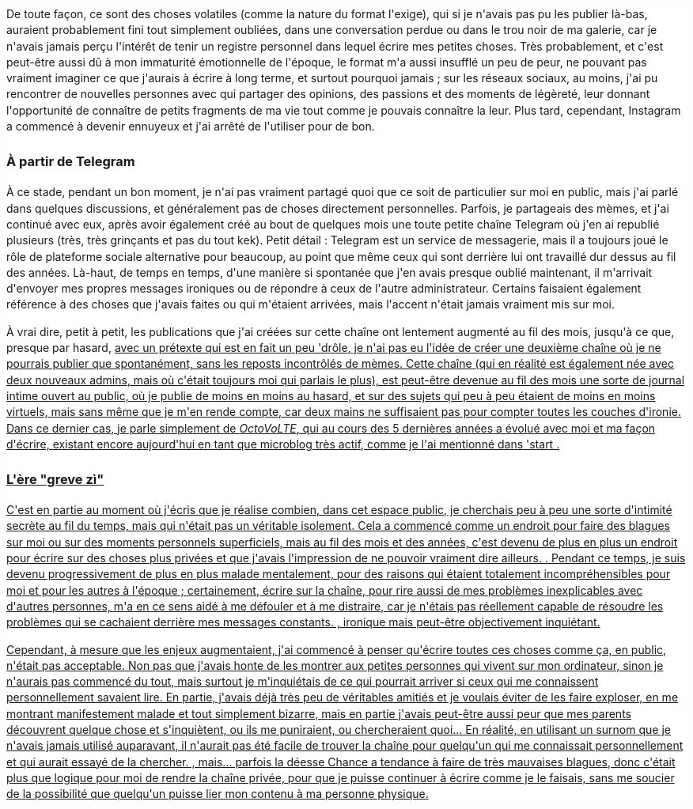 <p>De toute façon, ce sont des choses volatiles (comme la nature du format l'exige), qui si je n'avais pas pu les publier là-bas, auraient probablement fini tout simplement oubliées, dans une conversation perdue ou dans le trou noir de ma galerie, car je n'avais jamais perçu l'intérêt de tenir un registre personnel dans lequel écrire mes petites choses. Très probablement, et c'est peut-être aussi dû à mon immaturité émotionnelle de l'époque, le format m'a aussi insufflé un peu de peur, ne pouvant pas vraiment imaginer ce que j'aurais à écrire à long terme, et surtout pourquoi jamais ; sur les réseaux sociaux, au moins, j'ai pu rencontrer de nouvelles personnes avec qui partager des opinions, des passions et des moments de légèreté, leur donnant l'opportunité de connaître de petits fragments de ma vie tout comme je pouvais connaître la leur. Plus tard, cependant, Instagram a commencé à devenir ennuyeux et j'ai arrêté de l'utiliser pour de bon.</p>

<h3>À partir de Telegram</h3>

<p>À ce stade, pendant un bon moment, je n'ai pas vraiment partagé quoi que ce soit de particulier sur moi en public, mais j'ai parlé dans quelques discussions, et généralement pas de choses directement personnelles. Parfois, je partageais des mèmes, et j'ai continué avec eux, après avoir également créé au bout de quelques mois une toute petite chaîne Telegram où j'en ai republié plusieurs (très, très grinçants et pas du tout kek). Petit détail : Telegram est un service de messagerie, mais il a toujours joué le rôle de plateforme sociale alternative pour beaucoup, au point que même ceux qui sont derrière lui ont travaillé dur dessus au fil des années. Là-haut, de temps en temps, d'une manière si spontanée que j'en avais presque oublié maintenant, il m'arrivait d'envoyer mes propres messages ironiques ou de répondre à ceux de l'autre administrateur. Certains faisaient également référence à des choses que j'avais faites ou qui m'étaient arrivées, mais l'accent n'était jamais vraiment mis sur moi.</p>



<p>À vrai dire, petit à petit, les publications que j'ai créées sur cette chaîne ont lentement augmenté au fil des mois, jusqu'à ce que, presque par hasard, <a href="https://sitoctt.octt.eu. org/Posts/MicroBlog/ Archive/2019/09/index.html#-2019-09-16-1814-The Beginning-of-O" rel="noopener nofollow" target="_blank">avec un prétexte qui est en fait un peu 'drôle</ a>, je n'ai pas eu l'idée de créer une deuxième chaîne où je ne pourrais publier que spontanément, sans les reposts incontrôlés de mèmes. Cette chaîne (qui en réalité est également née avec deux nouveaux admins, mais où c'était toujours moi qui parlais le plus), est peut-être devenue au fil des mois une sorte de journal intime ouvert au public, où je publie de moins en moins au hasard, et sur des sujets qui peu à peu étaient de moins en moins virtuels, mais sans même que je m'en rende compte, car deux mains ne suffisaient pas pour compter toutes les couches d'ironie. Dans ce dernier cas, je parle simplement de <em>OctoVoLTE</em>, qui au cours des 5 dernières années a évolué avec moi et ma façon d'écrire, existant encore aujourd'hui en tant que microblog très actif, comme je l'ai mentionné dans 'start .</p>

<h3>L'ère "greve zì"</h3>

<p>C'est en partie au moment où j'écris que je réalise combien, dans cet espace public, je cherchais peu à peu une sorte d'intimité secrète au fil du temps, mais qui n'était pas un véritable isolement. Cela a commencé comme un endroit pour faire des blagues sur moi ou sur des moments personnels superficiels, mais au fil des mois et des années, c'est devenu de plus en plus un endroit pour écrire sur des choses plus privées et que j'avais l'impression de ne pouvoir vraiment dire ailleurs. . Pendant ce temps, je suis devenu progressivement de plus en plus malade mentalement, pour des raisons qui étaient totalement incompréhensibles pour moi et pour les autres à l'époque ; certainement, écrire sur la chaîne, pour rire aussi de mes problèmes inexplicables avec d'autres personnes, m'a en ce sens aidé à me défouler et à me distraire, car je n'étais pas réellement capable de résoudre les problèmes qui se cachaient derrière mes messages constants. , ironique mais peut-être objectivement inquiétant.</p>

<p>Cependant, à mesure que les enjeux augmentaient, j'ai commencé à penser qu'écrire toutes ces choses comme ça, en public, n'était pas acceptable. Non pas que j'avais honte de les montrer aux petites personnes qui vivent sur mon ordinateur, sinon je n'aurais pas commencé du tout, mais surtout je m'inquiétais de ce qui pourrait arriver si ceux qui me connaissent personnellement savaient lire. En partie, j'avais déjà très peu de véritables amitiés et je voulais éviter de les faire exploser, en me montrant manifestement malade et tout simplement bizarre, mais en partie j'avais peut-être aussi peur que mes parents découvrent quelque chose et s'inquiètent, ou ils me puniraient, ou chercheraient quoi... En réalité, en utilisant un surnom que je n'avais jamais utilisé auparavant, il n'aurait pas été facile de trouver la chaîne pour quelqu'un qui me connaissait personnellement et qui aurait essayé de la chercher. , mais... parfois la déesse Chance a tendance à faire de très mauvaises blagues, donc c'était plus que logique pour moi de rendre la chaîne privée, pour que je puisse continuer à écrire comme je le faisais, sans me soucier de la possibilité que quelqu'un puisse lier mon contenu à ma personne physique.</p>
